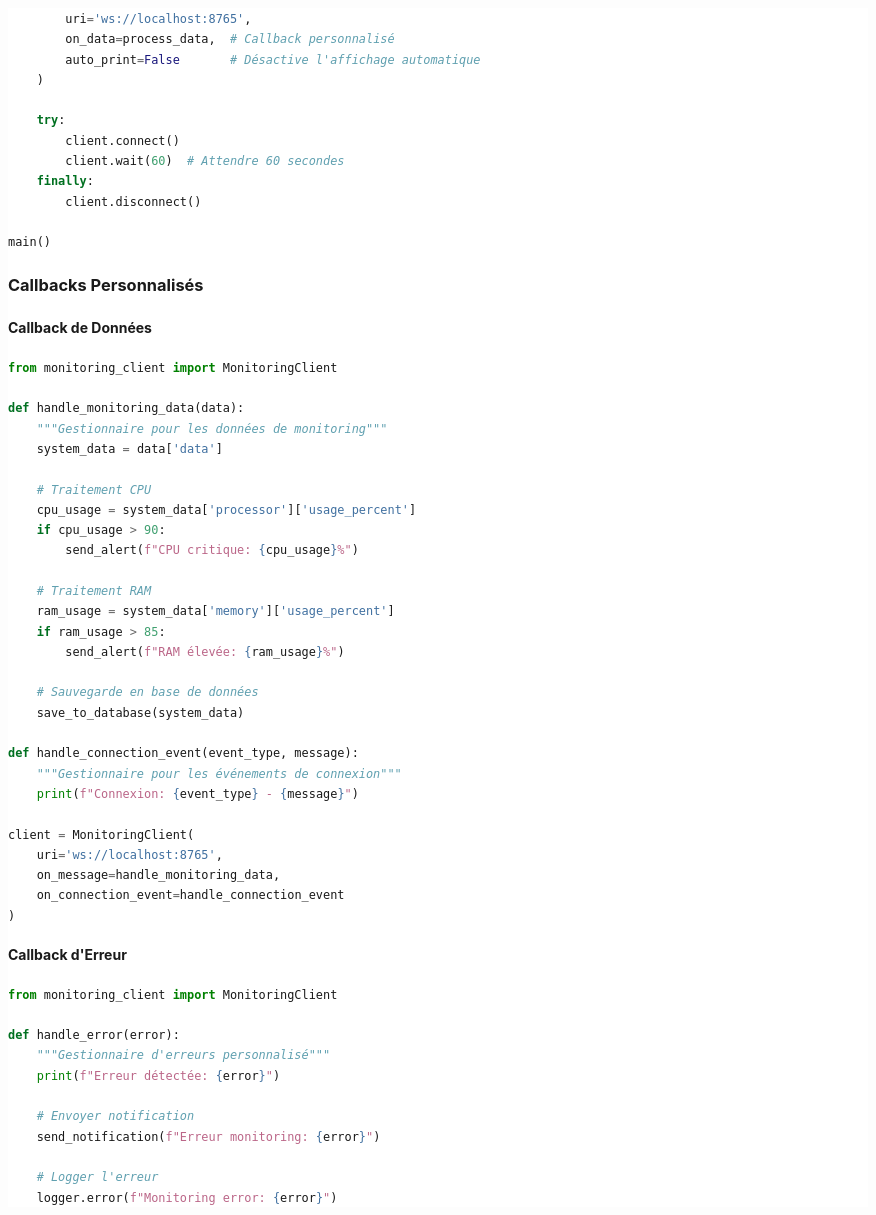```python
        uri='ws://localhost:8765',
        on_data=process_data,  # Callback personnalisé
        auto_print=False       # Désactive l'affichage automatique
    )
    
    try:
        client.connect()
        client.wait(60)  # Attendre 60 secondes
    finally:
        client.disconnect()

main()
```

### Callbacks Personnalisés

#### Callback de Données

```python
from monitoring_client import MonitoringClient

def handle_monitoring_data(data):
    """Gestionnaire pour les données de monitoring"""
    system_data = data['data']
    
    # Traitement CPU
    cpu_usage = system_data['processor']['usage_percent']
    if cpu_usage > 90:
        send_alert(f"CPU critique: {cpu_usage}%")
    
    # Traitement RAM
    ram_usage = system_data['memory']['usage_percent']
    if ram_usage > 85:
        send_alert(f"RAM élevée: {ram_usage}%")
    
    # Sauvegarde en base de données
    save_to_database(system_data)

def handle_connection_event(event_type, message):
    """Gestionnaire pour les événements de connexion"""
    print(f"Connexion: {event_type} - {message}")

client = MonitoringClient(
    uri='ws://localhost:8765',
    on_message=handle_monitoring_data,
    on_connection_event=handle_connection_event
)
```

#### Callback d'Erreur

```python
from monitoring_client import MonitoringClient

def handle_error(error):
    """Gestionnaire d'erreurs personnalisé"""
    print(f"Erreur détectée: {error}")
    
    # Envoyer notification
    send_notification(f"Erreur monitoring: {error}")
    
    # Logger l'erreur
    logger.error(f"Monitoring error: {error}")

```